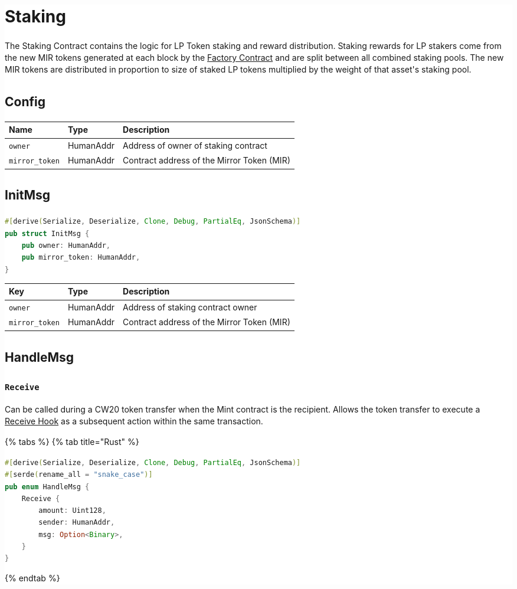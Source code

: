 # Staking

The Staking Contract contains the logic for LP Token staking and reward distribution. Staking rewards for LP stakers come from the new MIR tokens generated at each block by the [Factory Contract](factory.md) and are split between all combined staking pools. The new MIR tokens are distributed in proportion to size of staked LP tokens multiplied by the weight of that asset's staking pool.

## Config

| Name | Type | Description |
| :--- | :--- | :--- |
| `owner` | HumanAddr | Address of owner of staking contract |
| `mirror_token` | HumanAddr | Contract address of the Mirror Token \(MIR\) |

## InitMsg

```rust
#[derive(Serialize, Deserialize, Clone, Debug, PartialEq, JsonSchema)]
pub struct InitMsg {
    pub owner: HumanAddr,
    pub mirror_token: HumanAddr,
}
```

| Key | Type | Description |
| :--- | :--- | :--- |
| `owner` | HumanAddr | Address of staking contract owner |
| `mirror_token` | HumanAddr | Contract address of the Mirror Token \(MIR\) |

## HandleMsg

### `Receive`

Can be called during a CW20 token transfer when the Mint contract is the recipient. Allows the token transfer to execute a [Receive Hook](staking.md#receive-hooks) as a subsequent action within the same transaction.

{% tabs %}
{% tab title="Rust" %}
```rust
#[derive(Serialize, Deserialize, Clone, Debug, PartialEq, JsonSchema)]
#[serde(rename_all = "snake_case")]
pub enum HandleMsg {
    Receive {
        amount: Uint128,
        sender: HumanAddr,
        msg: Option<Binary>,
    }
}
```
{% endtab %}
